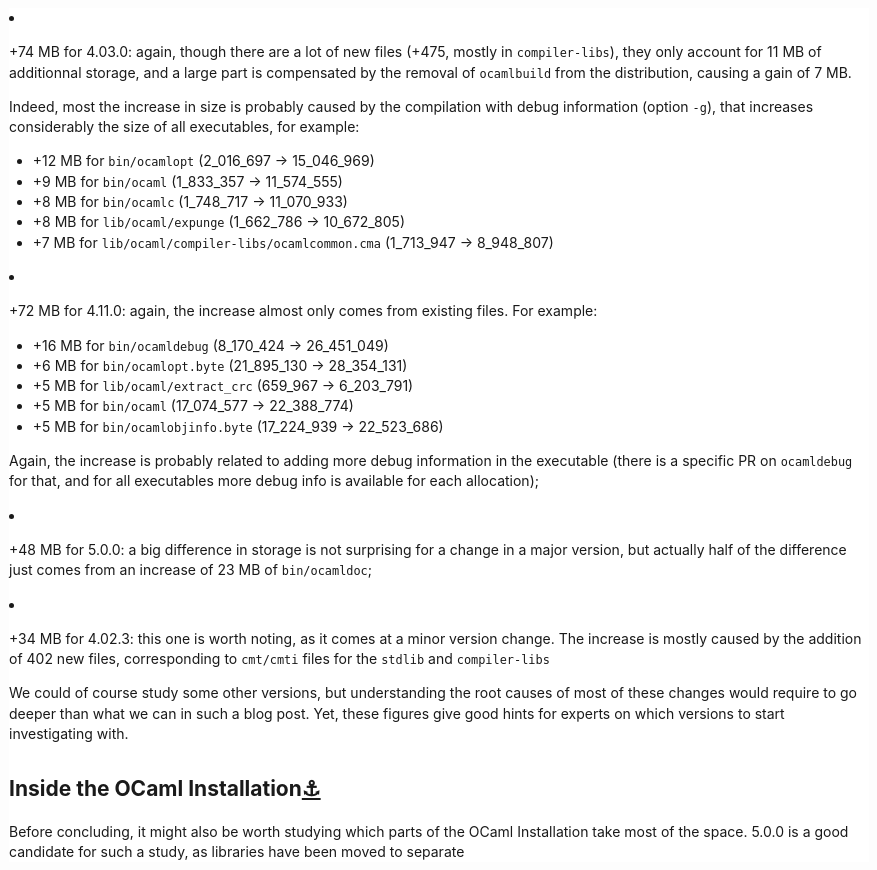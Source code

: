 </li>
<li>
<p>+74 MB for 4.03.0: again, though there are a lot of new files (+475,
mostly in <code>compiler-libs</code>), they only account for 11 MB of
additionnal storage, and a large part is compensated by the removal
of <code>ocamlbuild</code> from the distribution, causing a gain of 7 MB.</p>
<p>Indeed, most the increase in size is probably caused by the compilation with
debug information (option <code>-g</code>), that increases considerably the size of
all executables, for example:</p>
<ul>
<li>+12 MB for <code>bin/ocamlopt</code> (2_016_697 -&gt; 15_046_969)
</li>
<li>+9 MB for <code>bin/ocaml</code> (1_833_357 -&gt; 11_574_555)
</li>
<li>+8 MB for <code>bin/ocamlc</code> (1_748_717 -&gt; 11_070_933)
</li>
<li>+8 MB for <code>lib/ocaml/expunge</code> (1_662_786 -&gt; 10_672_805)
</li>
<li>+7 MB for <code>lib/ocaml/compiler-libs/ocamlcommon.cma</code> (1_713_947 -&gt; 8_948_807)
</li>
</ul>
</li>
<li>
<p>+72 MB for 4.11.0: again, the increase almost only comes from
existing files. For example:</p>
<ul>
<li>+16 MB for <code>bin/ocamldebug</code> (8_170_424 -&gt; 26_451_049)
</li>
<li>+6 MB for <code>bin/ocamlopt.byte</code> (21_895_130 -&gt; 28_354_131)
</li>
<li>+5 MB for <code>lib/ocaml/extract_crc</code> (659_967 -&gt; 6_203_791)
</li>
<li>+5 MB for <code>bin/ocaml</code> (17_074_577 -&gt; 22_388_774)
</li>
<li>+5 MB for <code>bin/ocamlobjinfo.byte</code> (17_224_939 -&gt; 22_523_686)
</li>
</ul>
<p>Again, the increase is probably related to adding more debug information in
the executable (there is a specific PR on <code>ocamldebug</code> for that, and for all
executables more debug info is available for each allocation);</p>
</li>
<li>
<p>+48 MB for 5.0.0: a big difference in storage is not surprising for
a change in a major version, but actually half of the difference
just comes from an increase of 23 MB of <code>bin/ocamldoc</code>;</p>
</li>
<li>
<p>+34 MB for 4.02.3: this one is worth noting, as it comes at a minor
version change. The increase is mostly caused by the addition of 402
new files, corresponding to <code>cmt/cmti</code> files for the <code>stdlib</code> and
<code>compiler-libs</code></p>
</li>
</ul>
<p>We could of course study some other versions, but understanding the
root causes of most of these changes would require to go deeper than
what we can in such a blog post. Yet, these figures give good hints
for experts on which versions to start investigating with.</p>
<h2>
<a class="anchor"></a>Inside the OCaml Installation<a href="https://ocamlpro.com/blog/feed#distribution">&#9875;</a>
          </h2>
<p>Before concluding, it might also be worth studying which parts of the
OCaml Installation take most of the space. 5.0.0 is a good candidate
for such a study, as libraries have been moved to separate